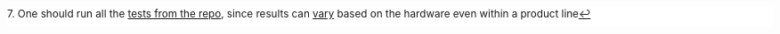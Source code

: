 <sup id="fntest">7. One should run all the <a href="https://github.com/vgatherps/nontemporal_stores">tests from the repo</a>, since results can <a href="https://sites.utexas.edu/jdm4372/2018/01/01/notes-on-non-temporal-aka-streaming-stores/">vary</a> based on the hardware even within a product line<a href="#ref_test" title="Jump back to footnote 7 in the text.">↩</a></sup>
